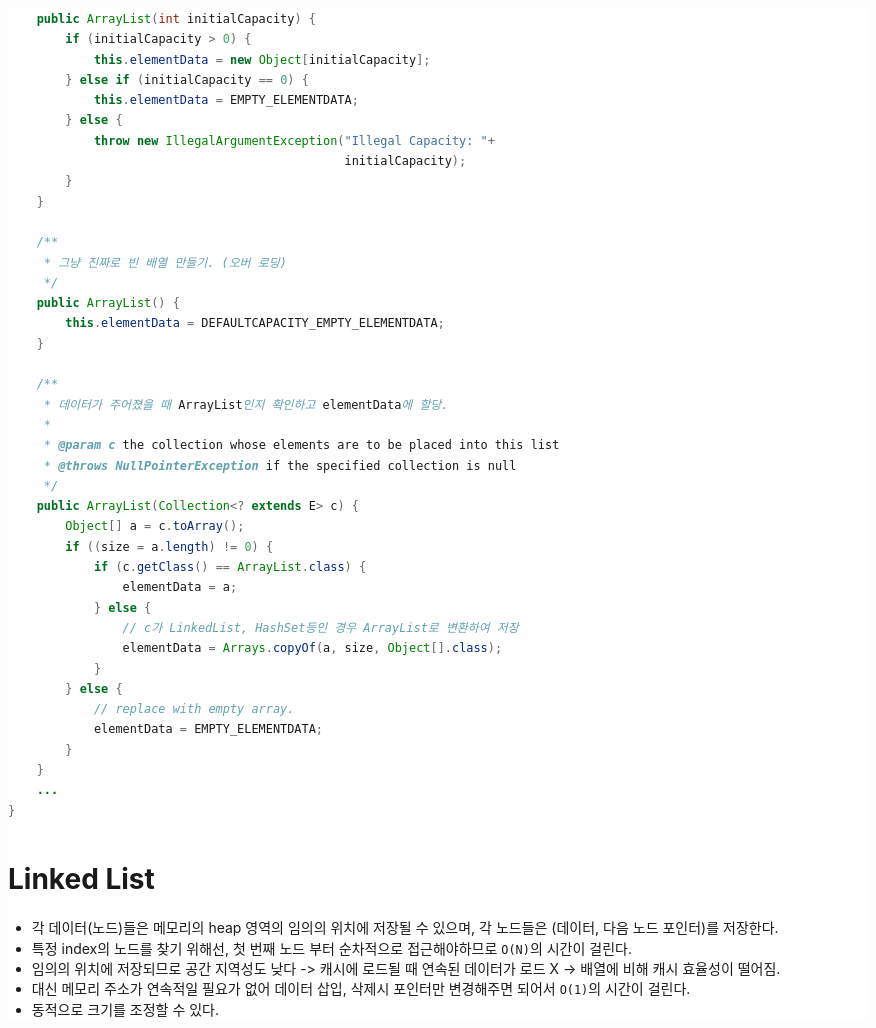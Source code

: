 ```java
    public ArrayList(int initialCapacity) {
        if (initialCapacity > 0) {
            this.elementData = new Object[initialCapacity];
        } else if (initialCapacity == 0) {
            this.elementData = EMPTY_ELEMENTDATA;
        } else {
            throw new IllegalArgumentException("Illegal Capacity: "+
                                               initialCapacity);
        }
    }

    /**
     * 그냥 진짜로 빈 배열 만들기. (오버 로딩)
     */
    public ArrayList() {
        this.elementData = DEFAULTCAPACITY_EMPTY_ELEMENTDATA;
    }

    /**
     * 데이터가 주어졌을 때 ArrayList인지 확인하고 elementData에 할당.
     *
     * @param c the collection whose elements are to be placed into this list
     * @throws NullPointerException if the specified collection is null
     */
    public ArrayList(Collection<? extends E> c) {
        Object[] a = c.toArray();
        if ((size = a.length) != 0) {
            if (c.getClass() == ArrayList.class) {
                elementData = a;
            } else {
                // c가 LinkedList, HashSet등인 경우 ArrayList로 변환하여 저장
                elementData = Arrays.copyOf(a, size, Object[].class);
            }
        } else {
            // replace with empty array.
            elementData = EMPTY_ELEMENTDATA;
        }
    }
    ...
}
```





# Linked List

- 각 데이터(노드)들은 메모리의 heap 영역의 임의의 위치에 저장될 수 있으며, 각 노드들은 (데이터, 다음 노드 포인터)를 저장한다.
- 특정 index의 노드를 찾기 위해선, 첫 번째 노드 부터 순차적으로 접근해야하므로 `O(N)`의 시간이 걸린다.
- 임의의 위치에 저장되므로 공간 지역성도 낮다 -> 캐시에 로드될 때 연속된 데이터가 로드 X -> 배열에 비해 캐시 효율성이 떨어짐.
- 대신 메모리 주소가 연속적일 필요가 없어 데이터 삽입, 삭제시 포인터만 변경해주면 되어서 `O(1)`의 시간이 걸린다.
- 동적으로 크기를 조정할 수 있다. 
